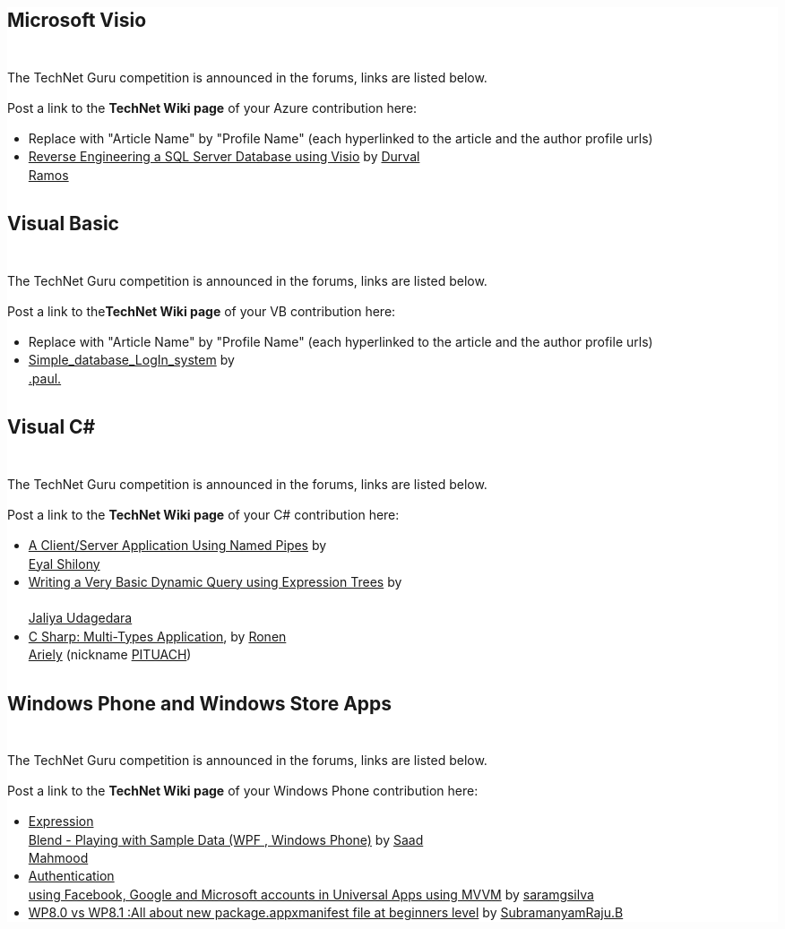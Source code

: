 
## <a name="Microsoft_Visio"></a>Microsoft Visio
<br>The TechNet Guru competition is announced in the forums, links are listed below.<br>

Post a link to the **TechNet Wiki page** of your Azure contribution here:


- Replace with "Article Name" by "Profile Name" (each hyperlinked to the article and the author profile urls)<br>
- [Reverse Engineering a SQL Server Database using Visio](http://social.technet.microsoft.com/wiki/contents/articles/25701.reverse-engineering-a-sql-server-database-using-visio.aspx) by [Durval<br> Ramos](http://social.technet.microsoft.com/profile/durval%20ramos/)


## <a name="Visual_Basic"></a>Visual Basic
<br>The TechNet Guru competition is announced in the forums, links are listed below.<br>

Post a link to the**TechNet Wiki page** of your VB contribution here:


- Replace with "Article Name" by "Profile Name" (each hyperlinked to the article and the author profile urls)<br>
- [Simple\_database\_LogIn\_system](http://social.technet.microsoft.com/wiki/contents/articles/25467.simple-database-login-system.aspx) by<br>[.paul.](http://social.technet.microsoft.com/Profile/.paul.%20_/activity)          <br>


## <a name="Visual_C"></a>Visual C#
<br>The TechNet Guru competition is announced in the forums, links are listed below.<br>

Post a link to the **TechNet Wiki page** of your C# contribution here:


- [A Client/Server Application Using Named Pipes](http://social.technet.microsoft.com/wiki/contents/articles/25644.a-clientserver-application-using-named-pipes.aspx) by<br>[Eyal Shilony](http://social.msdn.microsoft.com/profile/eyal%20shilony/)
- [Writing a Very Basic Dynamic Query using Expression Trees](http://social.technet.microsoft.com/wiki/contents/articles/25655.writing-a-very-basic-dynamic-query-using-expression-trees.aspx) by<br>[<br>Jaliya Udagedara](http://social.technet.microsoft.com/profile/jaliya%20udagedara/)
- [C Sharp: Multi-Types Application](http://social.technet.microsoft.com/wiki/contents/articles/25700.c-sharp-multi-types-application.aspx), by [Ronen<br> Ariely](http://social.technet.microsoft.com/profile/pituach/) (nickname [PITUACH](http://social.technet.microsoft.com/profile/pituach/))<br>


## <a name="Windows_Phone_and_Windows_Store_Apps"></a>Windows Phone and Windows Store Apps
<br>The TechNet Guru competition is announced in the forums, links are listed below.<br>

Post a link to the **TechNet Wiki page** of your Windows Phone contribution here:


- [Expression<br> Blend - Playing with Sample Data (WPF , Windows Phone)](http://social.technet.microsoft.com/wiki/contents/articles/25551.expression-blend-playing-with-sample-data-wpf-windows-phone.aspx) by [Saad<br> Mahmood](http://social.technet.microsoft.com/wiki/433910/ProfileUrlRedirect.ashx)
- [Authentication<br> using Facebook, Google and Microsoft accounts in Universal Apps using MVVM](http://social.technet.microsoft.com/wiki/contents/articles/25641.authentication-using-facebook-google-and-microsoft-accounts-in-universal-apps-using-mvvm.aspx) by [saramgsilva](http://social.technet.microsoft.com/wiki/284372/ProfileUrlRedirect.ashx)
- [WP8.0 vs WP8.1 :All about new package.appxmanifest file at beginners level](http://social.technet.microsoft.com/wiki/contents/articles/25690.wp8-0-vs-wp8-1-all-about-new-package-appxmanifest-file-at-beginners-level.aspx) by [SubramanyamRaju.B](http://social.technet.microsoft.com/wiki/623005/ProfileUrlRedirect.ashx)

